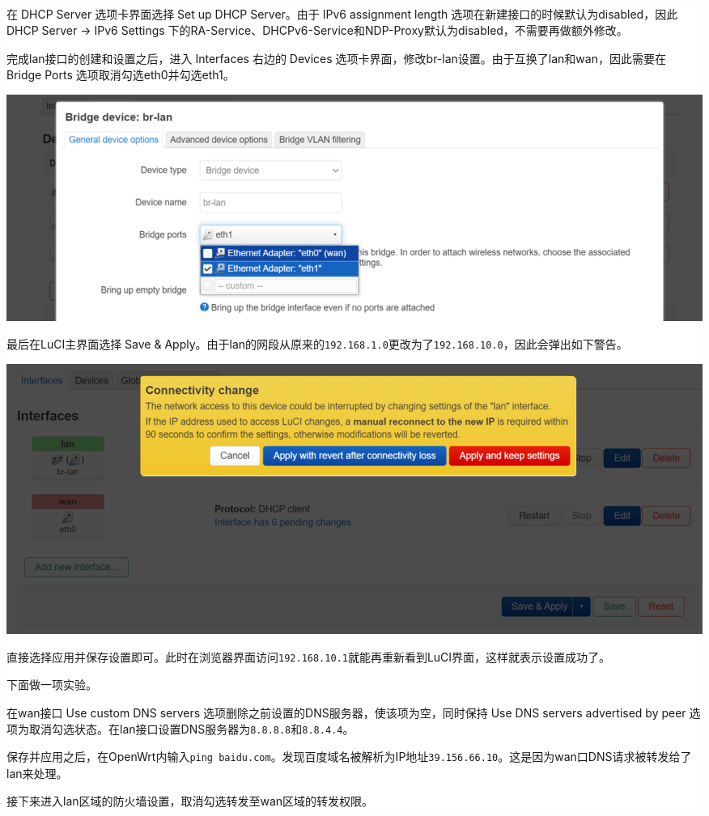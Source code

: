 在 DHCP Server 选项卡界面选择 Set up DHCP Server。由于 IPv6 assignment length 选项在新建接口的时候默认为disabled，因此 DHCP Server -> IPv6 Settings 下的RA-Service、DHCPv6-Service和NDP-Proxy默认为disabled，不需要再做额外修改。

完成lan接口的创建和设置之后，进入 Interfaces 右边的 Devices 选项卡界面，修改br-lan设置。由于互换了lan和wan，因此需要在 Bridge Ports 选项取消勾选eth0并勾选eth1。

![br-lan设置](./pics/OpenWrt/4.12.png)

最后在LuCI主界面选择 Save & Apply。由于lan的网段从原来的`192.168.1.0`更改为了`192.168.10.0`，因此会弹出如下警告。

![LuCI警告](./pics/OpenWrt/4.13.png)

直接选择应用并保存设置即可。此时在浏览器界面访问`192.168.10.1`就能再重新看到LuCI界面，这样就表示设置成功了。

下面做一项实验。

在wan接口 Use custom DNS servers 选项删除之前设置的DNS服务器，使该项为空，同时保持 Use DNS servers advertised by peer 选项为取消勾选状态。在lan接口设置DNS服务器为`8.8.8.8`和`8.8.4.4`。

保存并应用之后，在OpenWrt内输入`ping baidu.com`。发现百度域名被解析为IP地址`39.156.66.10`。这是因为wan口DNS请求被转发给了lan来处理。

接下来进入lan区域的防火墙设置，取消勾选转发至wan区域的转发权限。
